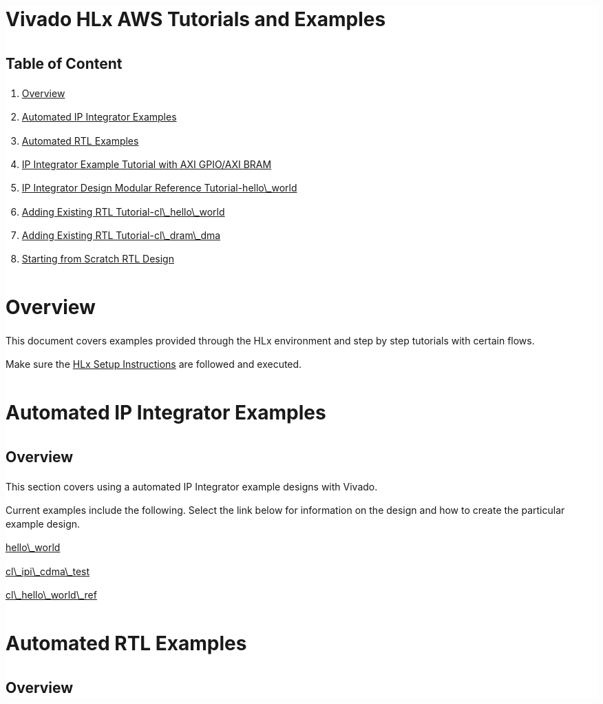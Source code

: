 # Vivado HLx AWS Tutorials and Examples

## Table of Content

1. [Overview](#overview)

2. [Automated IP Integrator Examples](#ipiex)

3. [Automated RTL Examples](#rtlex)

4. [IP Integrator Example Tutorial with AXI GPIO/AXI BRAM](#ipitut)

5. [IP Integrator Design Modular Reference Tutorial-hello\\_world](#ipimodtut)

6. [Adding Existing RTL Tutorial-cl\\_hello\\_world](#rtlexistut_world)

7. [Adding Existing RTL Tutorial-cl\\_dram\\_dma](#rtlexistut_dram)

8. [Starting from Scratch RTL Design](#rtlscrtut)



<a name="overview"></a>
# Overview  

This document covers examples provided through the HLx environment and step by step tutorials with certain flows.

Make sure the [HLx Setup Instructions](./AWS_IP_Vivado_Setup.md) are followed and executed.


<a name="ipiex"></a>
# Automated IP Integrator Examples

## Overview

This section covers using a automated IP Integrator example designs with Vivado.

Current examples include the following. Select the link below for information on the design and how to create the particular example design.

[hello\\_world](../cl/examples/hello\_world\_hlx/README.md)

[cl\\_ipi\\_cdma\\_test](../cl/examples/cl\_ipi\_cdma\_test\_hlx/README.md)

[cl\\_hello\\_world\\_ref](../cl/examples/cl\_hello\_world\_ref\_hlx/README.md)


<a name="rtlex"></a>
# Automated RTL Examples

## Overview
